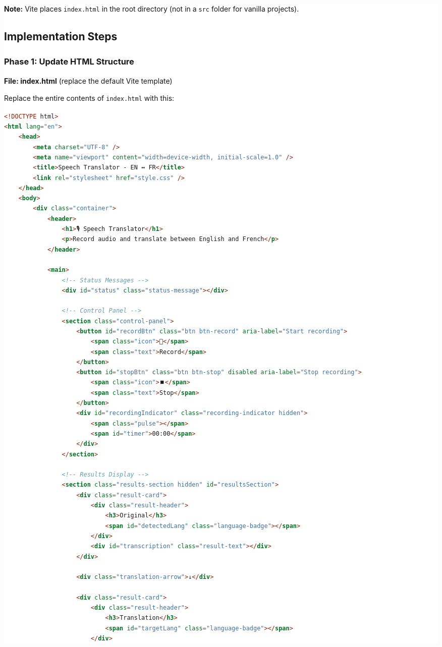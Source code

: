 **Note:** Vite places `index.html` in the root directory (not in a `src` folder for vanilla projects).

## Implementation Steps

### Phase 1: Update HTML Structure

**File: index.html** (replace the default Vite template)

Replace the entire contents of `index.html` with this:

```html
<!DOCTYPE html>
<html lang="en">
    <head>
        <meta charset="UTF-8" />
        <meta name="viewport" content="width=device-width, initial-scale=1.0" />
        <title>Speech Translator - EN ↔ FR</title>
        <link rel="stylesheet" href="style.css" />
    </head>
    <body>
        <div class="container">
            <header>
                <h1>🎙️ Speech Translator</h1>
                <p>Record audio and translate between English and French</p>
            </header>

            <main>
                <!-- Status Messages -->
                <div id="status" class="status-message"></div>

                <!-- Control Panel -->
                <section class="control-panel">
                    <button id="recordBtn" class="btn btn-record" aria-label="Start recording">
                        <span class="icon">🎤</span>
                        <span class="text">Record</span>
                    </button>
                    <button id="stopBtn" class="btn btn-stop" disabled aria-label="Stop recording">
                        <span class="icon">⏹️</span>
                        <span class="text">Stop</span>
                    </button>
                    <div id="recordingIndicator" class="recording-indicator hidden">
                        <span class="pulse"></span>
                        <span id="timer">00:00</span>
                    </div>
                </section>

                <!-- Results Display -->
                <section class="results-section hidden" id="resultsSection">
                    <div class="result-card">
                        <div class="result-header">
                            <h3>Original</h3>
                            <span id="detectedLang" class="language-badge"></span>
                        </div>
                        <div id="transcription" class="result-text"></div>
                    </div>

                    <div class="translation-arrow">↓</div>

                    <div class="result-card">
                        <div class="result-header">
                            <h3>Translation</h3>
                            <span id="targetLang" class="language-badge"></span>
                        </div>
```